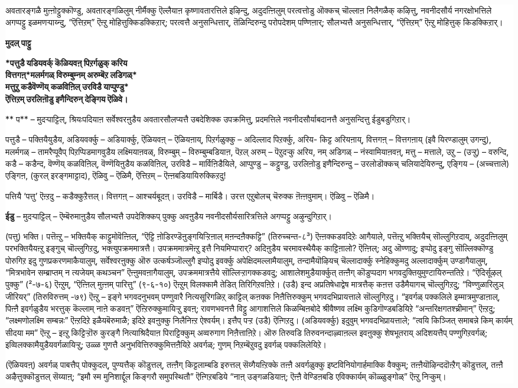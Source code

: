  अवतारङ्गळै मुऩ्ऩोट्टुक्कॊण्डु, अवतारङ्गळिलुम् नीर्मैक्कु ऎल्लैयाऩ कृष्णावतारत्तिले इऴिन्दु, अदुदऩ्ऩिलुम् परत्वत्तोडु ऒक्कच् चॊल्लाऩ निलैगळैक् कऴित्तु, नवनीदसौर्य नगरक्षोभत्तिले अगप्पट्टु इळमणऱ्पाय्न्दु, “ऎत्तिऱम्” ऎऩ्ऱु मोहित्तुक्किडक्किऱार्; परत्वत्तै अनुसन्धित्तार्, तॆळिन्दिरुन्दु परोपदेशम् पण्णिऩार्; सौलभ्यत्तै अनुसन्धित्तार्, “ऎत्तिऱम्” ऎऩ्ऱु मोहित्तुक् किडक्किऱार्।

**मुदल् पाट्टु**

**\*पत्तुडै यडियवर्क् कॆळियवऩ् पिऱर्गळुक् करिय  
वित्तगऩ्\*मलर्मगळ् विरुम्बुम्नम् अरुम्बॆऱ लडिगळ्\*  
मत्तुऱु कडैवॆण्णॆय् कळविऩिल् उरविडै याप्पुण्डु\*  
ऎत्तिऱम् उरलिऩॊडु इणैन्दिरुन् देङ्गिय ऎळिवे।**

** प** – मुदऱ्पाट्टिल्, श्रियःपदियाऩ सर्वेश्वरऩुडैय अवतारसौलप्यत्तै उबदेशिक्क उपक्रमित्तु, प्रदमत्तिले नवनीदसौर्याबदानत्तै अनुसन्दित्तु ईडुबडुगिऱार्।

 पत्तुडै – पक्तियैयुडैय, अडियवर्क्कु – अडियार्क्कु, ऎळियवऩ् – ऎळियऩाय्, पिऱर्गळुक्कु – अदिल्लाद पिऱर्क्कु, अरिय- किट्ट अरियऩाय्, वित्तगऩ् – वित्तगऩाय् (इवै यिरण्डालुम् उगन्दु), मलर्मगळ् – तामरैप्पूवैप् पिऱप्पिडमागवुडैय लक्ष्मियाऩवळ्, विरुम्बुम् – विरुम्बुम्बडियाऩ, पॆऱल् अरुम् – पॆऱुदऱ्कु अरिय, नम् अडिगळ् – नंस्वामियाऩवऩ्, मत्तु – मत्ताले, उऱु – (उऱ्ऱु) – वरुन्दि, कडै – कडैन्द, वॆण्णॆय् कळविऩिल्, वॆण्णॆयिऩुडैय कळविऩिल्, उरविडै – मार्विऩिडैयिले, आप्पुण्डु – कट्टुण्डु, उरलिऩोडु इणैन्दिरुन्दु – उरलोडॊक्कच् चलियादेयिरुन्दु, एङ्गिय – (अच्चत्ताले) एङ्गिऩ, (कुरल् इरङ्गमाट्टाद), ऎळिवु – ऎळिमै, ऎत्तिऱम् – ऎऩ्ऩबडियायिरुक्किऱदु!

 पत्तियै ‘पत्तु’ ऎऩ्ऱदु – कडैक्कुऱैत्तल्। वित्तगऩ् – आश्चर्यबूदऩ्। उरविडै – मार्बिडै। उरत्त एऱुबोलच् चॆरुक्क ऩॆऩ्ऩवुमाम्। ऎळिवु – ऎळिमै।

 **ईडु** – मुदऱ्पाट्टिल् – ऎम्बॆरुमाऩुडैय सौलभ्यत्तै उपदेशिक्कप् पुक्कु अवऩुडैय नवनीदसौर्यसारित्रत्तिले अगप्पट्टु अऴुन्दुगिऱार्।

 (पत्तु) भक्ति। पत्तॆऩ्ऱु – भक्तियैक् काट्टुमोवॆऩ्ऩिल्, “ऎट्टि ऩोडिरण्डॆऩुङ्गयिऱ्ऱिऩाल् मऩन्दऩैक्कट्टि” (तिरुच्चन्त-८³) ऎऩ्ऩक्कडवदिऱेः आगैयाले, पत्तॆऩ्ऱु भक्तियैच् सॊल्लुगिऱदाय्, अदुदऩ्ऩिलुम् परभक्तियैयऩ्ऱु इङ्गुच् चॊल्लुगिऱदु, भक्त्युपक्रममात्रत्तै।
उपक्रममात्रमॆऩ्ऱु इत्तै नियमिप्पारार्? अदिऩुडैय चरमावस्थैयैक् काट्टिऩालो? ऎऩ्ऩिल्; अदु ऒण्णादु; इप्पोदु इङ्गु सॊल्लिक्कॊण्डु पोरुगिऱ इदु गुणप्रकरणमाकैयालुम्, सर्वेश्वरऩुक्कु ऒरु उत्कर्षञ्जॊल्लुगै इप्पोदु इवर्क्कु अपेक्षिदमल्लामैयालुम्, तन्दामैयॊऴियच् चॆल्लादार्क्कु स्नेहिक्कुमदु अल्लादार्क्कुम् उण्डागैयालुम्, “मित्रभावेन सम्ब्राप्तम् न त्यजेयम् कथञ्चन” ऎऩ्ऩुमवऩागैयालुम्, उपक्रममात्रत्तैये सॊल्लिऱ्ऱागक्कडवदु; आशालेशमुडैयार्क्कुत् तऩ्ऩैग् कॊडुप्पदाग भगवदुक्तियुमुण्टायिरुन्ततिऱे। “ऎदिर्सूऴल् पुक्कु” (²-७-६) ऎऩ्ऱुम्, “ऎऩ्ऩिल् मुऩ्ऩम् पारित्तु” (९-६-१०) ऎऩ्ऱुम् विलक्कामै तेडित् तिरिगिऱवऩिऱे। (उडै) इन्द अप्रतिषेधाद्वेष मात्रत्तैक् कऩत्त उडैमैयागच् चॊल्लुगिऱदु; “विण्णुळारिलुञ् जीरियर्” (तिरुविरुत्तम् -७९) ऎऩ्ऱु – इङ्गे भगवदनुभवम् पण्णुवारै नित्यसूरिगळिऱ् काट्टिल् कऩक्क निऩैत्तिरुक्कुम् भगवदभिप्रायत्ताले सॊल्लुगिऱदु। “इवर्गळ् पक्कलिले इम्मात्रमुण्डाऩाल्, पिऩ्ऩै इवर्गळुडैय भरत्तुक् कॆल्लाम् नाऩे कडवऩ्” ऎऩ्ऱिरुक्कुमायिऱ्ऱु इवऩ्; रावणभवनत्तै विट्टु आगाशत्तिले किळम्बिऩबोदे श्रीवैष्णव लक्ष्मि कुडिगॊण्डबडियिऱे “अन्तरिक्षगतश्च्रीमान्” ऎऩ्ऱदु; “लक्ष्मणोलक्ष्मि सम्बन्नः” ऎऩ्ऱदिऱे इळैयबॆरुमाळै; इदिऱे इवऩुक्कु निलैनिऩ्ऱ ऐश्वर्यम्। इत्तैप् पऱ्ऱ (उडै) ऎऩ्गिऱदु। (अडियवर्क्कु) इदुवुम् भगवदभिप्रायत्ताले; “त्वयि किञ्जित् समाबन्ने किम् कार्यम् सीदया मम” ऎऩ्ऱु – इऩ्ऱु किट्टिऱ्ऱॊरु कुरङ्गै नित्याश्रिदैयाऩ पिराट्टिक्कुम् अव्वरुगाग निऩैत्ताऩिऱे। ऒरु तिरुवडि तिरुवनन्दाऴ्वाऩल्ल इवऩुक्कु शेषभूतराय् अदिशयत्तैप् पण्णुगिऱवर्गळ्;
इव्विलक्कामैयुडैयवर्गळायिऱ्ऱु; उळ्ळ गुणत्तै अनुभवित्तिरुक्कुमित्तऩैयिऱे अवर्गळ्; गुणम् निऱम्बॆऱुवदु इवर्गळ् पक्कलिलेयिऱे।

 (ऎळियवऩ्) अवर्गळ् पाबत्तैप् पोक्कुदल्, पुण्यत्तैक् कॊडुत्तल्, तऩ्ऩैग् किट्टलाम्बडि इरुत्तल् सॆय्गैयऩ्ऱिक्के तऩ्ऩै अवर्गळुक्कु इष्टविनियोगार्हमाक्कि वैक्कुम्; तऩ्ऩैयॊऴिन्ददॊऩ्ऱैग् कॊडुत्तल्, तऩ्ऩै अऴैत्तुक्कॊडुत्तल् सॆय्याऩ्; “इमौ स्म मुनिशार्द्दूल किङ्गरौ समुपस्थितौ” ऎऩ्गिऱबडिये “नाऩ् उङ्गळडियाऩ्; ऎऩ्ऩै वेण्डिऩबडि एविक्कार्यम् कॊळ्ळुङ्गोळ्” ऎऩ्ऱु निऱ्कुम्।
